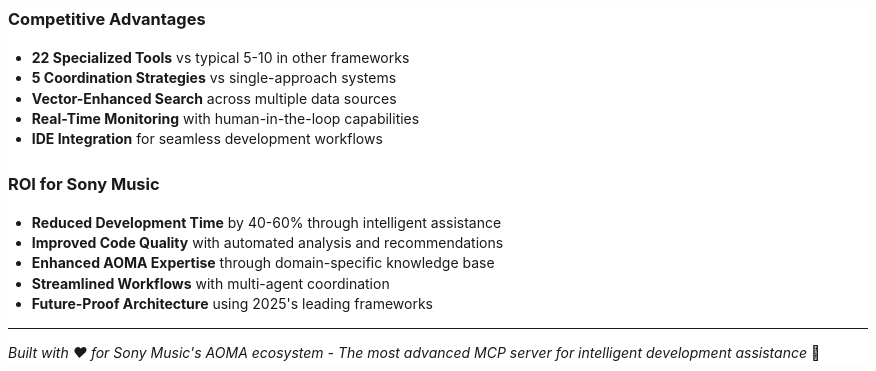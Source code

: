 ### Competitive Advantages
- **22 Specialized Tools** vs typical 5-10 in other frameworks
- **5 Coordination Strategies** vs single-approach systems
- **Vector-Enhanced Search** across multiple data sources
- **Real-Time Monitoring** with human-in-the-loop capabilities
- **IDE Integration** for seamless development workflows

### ROI for Sony Music
- **Reduced Development Time** by 40-60% through intelligent assistance
- **Improved Code Quality** with automated analysis and recommendations
- **Enhanced AOMA Expertise** through domain-specific knowledge base
- **Streamlined Workflows** with multi-agent coordination
- **Future-Proof Architecture** using 2025's leading frameworks

---

*Built with ❤️ for Sony Music's AOMA ecosystem - The most advanced MCP server for intelligent development assistance* 🚀
